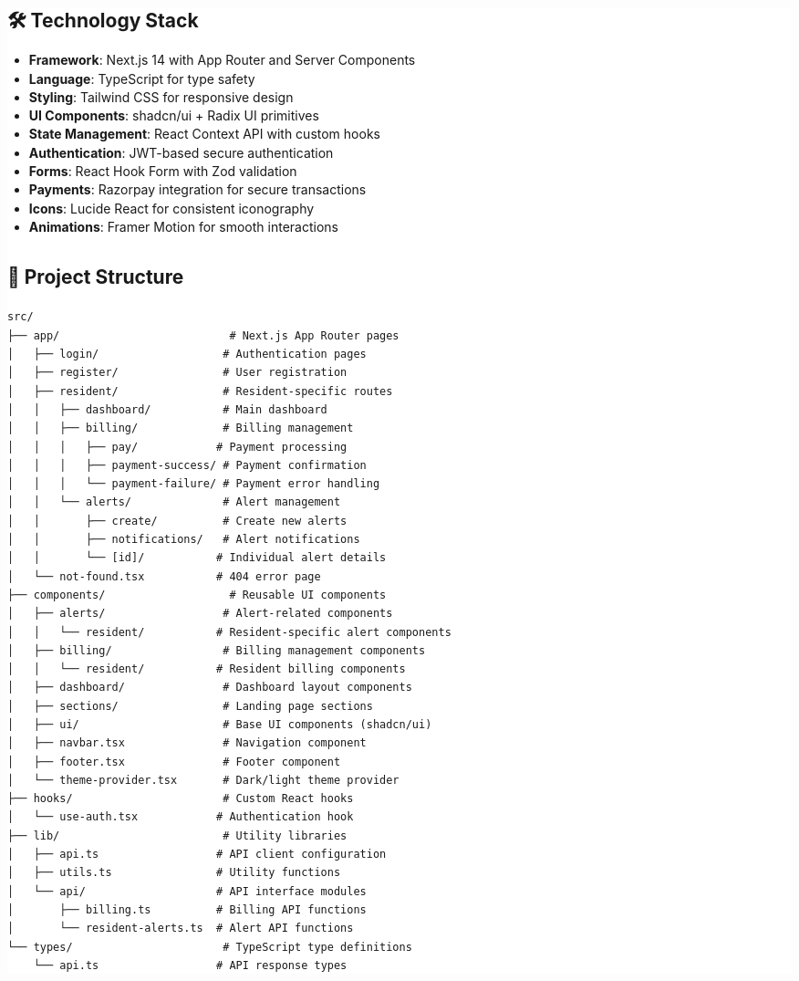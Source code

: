 ## 🛠️ Technology Stack

- **Framework**: Next.js 14 with App Router and Server Components
- **Language**: TypeScript for type safety
- **Styling**: Tailwind CSS for responsive design
- **UI Components**: shadcn/ui + Radix UI primitives
- **State Management**: React Context API with custom hooks
- **Authentication**: JWT-based secure authentication
- **Forms**: React Hook Form with Zod validation
- **Payments**: Razorpay integration for secure transactions
- **Icons**: Lucide React for consistent iconography
- **Animations**: Framer Motion for smooth interactions

## 📁 Project Structure

```
src/
├── app/                          # Next.js App Router pages
│   ├── login/                   # Authentication pages
│   ├── register/                # User registration
│   ├── resident/                # Resident-specific routes
│   │   ├── dashboard/           # Main dashboard
│   │   ├── billing/             # Billing management
│   │   │   ├── pay/            # Payment processing
│   │   │   ├── payment-success/ # Payment confirmation
│   │   │   └── payment-failure/ # Payment error handling
│   │   └── alerts/              # Alert management
│   │       ├── create/          # Create new alerts
│   │       ├── notifications/   # Alert notifications
│   │       └── [id]/           # Individual alert details
│   └── not-found.tsx           # 404 error page
├── components/                   # Reusable UI components
│   ├── alerts/                  # Alert-related components
│   │   └── resident/           # Resident-specific alert components
│   ├── billing/                 # Billing management components
│   │   └── resident/           # Resident billing components
│   ├── dashboard/               # Dashboard layout components
│   ├── sections/                # Landing page sections
│   ├── ui/                      # Base UI components (shadcn/ui)
│   ├── navbar.tsx               # Navigation component
│   ├── footer.tsx               # Footer component
│   └── theme-provider.tsx       # Dark/light theme provider
├── hooks/                       # Custom React hooks
│   └── use-auth.tsx            # Authentication hook
├── lib/                         # Utility libraries
│   ├── api.ts                  # API client configuration
│   ├── utils.ts                # Utility functions
│   └── api/                    # API interface modules
│       ├── billing.ts          # Billing API functions
│       └── resident-alerts.ts  # Alert API functions
└── types/                       # TypeScript type definitions
    └── api.ts                  # API response types
```
